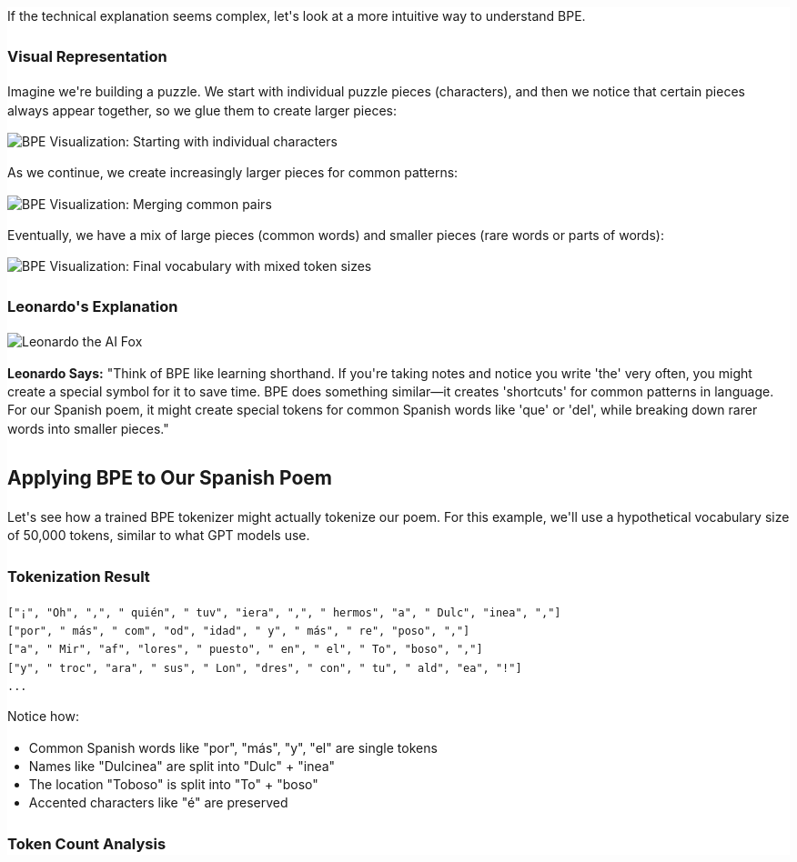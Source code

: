If the technical explanation seems complex, let's look at a more intuitive way to understand BPE.

### Visual Representation

Imagine we're building a puzzle. We start with individual puzzle pieces (characters), and then we notice that certain pieces always appear together, so we glue them to create larger pieces:

![BPE Visualization: Starting with individual characters](bpe_step1.png)

As we continue, we create increasingly larger pieces for common patterns:

![BPE Visualization: Merging common pairs](bpe_step2.png)

Eventually, we have a mix of large pieces (common words) and smaller pieces (rare words or parts of words):

![BPE Visualization: Final vocabulary with mixed token sizes](bpe_step3.png)

### Leonardo's Explanation

<div class="leonardo-box">
<img src="leonardo_icon.png" alt="Leonardo the AI Fox" class="leonardo-icon">
<p><strong>Leonardo Says:</strong> "Think of BPE like learning shorthand. If you're taking notes and notice you write 'the' very often, you might create a special symbol for it to save time. BPE does something similar—it creates 'shortcuts' for common patterns in language. For our Spanish poem, it might create special tokens for common Spanish words like 'que' or 'del', while breaking down rarer words into smaller pieces."</p>
</div>

## Applying BPE to Our Spanish Poem

Let's see how a trained BPE tokenizer might actually tokenize our poem. For this example, we'll use a hypothetical vocabulary size of 50,000 tokens, similar to what GPT models use.

### Tokenization Result

```
["¡", "Oh", ",", " quién", " tuv", "iera", ",", " hermos", "a", " Dulc", "inea", ","]
["por", " más", " com", "od", "idad", " y", " más", " re", "poso", ","]
["a", " Mir", "af", "lores", " puesto", " en", " el", " To", "boso", ","]
["y", " troc", "ara", " sus", " Lon", "dres", " con", " tu", " ald", "ea", "!"]
...
```

Notice how:
- Common Spanish words like "por", "más", "y", "el" are single tokens
- Names like "Dulcinea" are split into "Dulc" + "inea"
- The location "Toboso" is split into "To" + "boso"
- Accented characters like "é" are preserved

### Token Count Analysis
